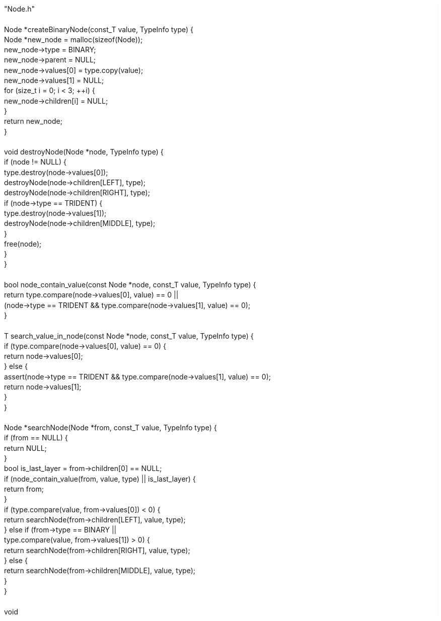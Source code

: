 <span class="meta-string">"Node.h"</span></span></span><br/><span class="line"></span><br/><span class="line"><span class="function">Node *<span class="title">createBinaryNode</span><span class="params">(const_T value, TypeInfo type)</span> </span>{</span><br/><span class="line">    Node *new_node = <span class="built_in">malloc</span>(<span class="keyword">sizeof</span>(Node));</span><br/><span class="line">    new_node-&gt;type = BINARY;</span><br/><span class="line">    new_node-&gt;parent = <span class="literal">NULL</span>;</span><br/><span class="line">    new_node-&gt;values[<span class="number">0</span>] = type.copy(value);</span><br/><span class="line">    new_node-&gt;values[<span class="number">1</span>] = <span class="literal">NULL</span>;</span><br/><span class="line">    <span class="keyword">for</span> (<span class="keyword">size_t</span> i = <span class="number">0</span>; i &lt; <span class="number">3</span>; ++i) {</span><br/><span class="line">        new_node-&gt;children[i] = <span class="literal">NULL</span>;</span><br/><span class="line">    }</span><br/><span class="line">    <span class="keyword">return</span> new_node;</span><br/><span class="line">}</span><br/><span class="line"></span><br/><span class="line"><span class="function"><span class="keyword">void</span> <span class="title">destroyNode</span><span class="params">(Node *node, TypeInfo type)</span> </span>{</span><br/><span class="line">    <span class="keyword">if</span> (node != <span class="literal">NULL</span>) {</span><br/><span class="line">        type.destroy(node-&gt;values[<span class="number">0</span>]);</span><br/><span class="line">        destroyNode(node-&gt;children[LEFT], type);</span><br/><span class="line">        destroyNode(node-&gt;children[RIGHT], type);</span><br/><span class="line">        <span class="keyword">if</span> (node-&gt;type == TRIDENT) {</span><br/><span class="line">            type.destroy(node-&gt;values[<span class="number">1</span>]);</span><br/><span class="line">            destroyNode(node-&gt;children[MIDDLE], type);</span><br/><span class="line">        }</span><br/><span class="line">        <span class="built_in">free</span>(node);</span><br/><span class="line">    }</span><br/><span class="line">}</span><br/><span class="line"></span><br/><span class="line"><span class="function"><span class="keyword">bool</span> <span class="title">node_contain_value</span><span class="params">(<span class="keyword">const</span> Node *node, const_T value, TypeInfo type)</span> </span>{</span><br/><span class="line">    <span class="keyword">return</span> type.compare(node-&gt;values[<span class="number">0</span>], value) == <span class="number">0</span> ||</span><br/><span class="line">           (node-&gt;type == TRIDENT &amp;&amp; type.compare(node-&gt;values[<span class="number">1</span>], value) == <span class="number">0</span>);</span><br/><span class="line">}</span><br/><span class="line"></span><br/><span class="line"><span class="function">T <span class="title">search_value_in_node</span><span class="params">(<span class="keyword">const</span> Node *node, const_T value, TypeInfo type)</span> </span>{</span><br/><span class="line">    <span class="keyword">if</span> (type.compare(node-&gt;values[<span class="number">0</span>], value) == <span class="number">0</span>) {</span><br/><span class="line">        <span class="keyword">return</span> node-&gt;values[<span class="number">0</span>];</span><br/><span class="line">    } <span class="keyword">else</span> {</span><br/><span class="line">        assert(node-&gt;type == TRIDENT &amp;&amp; type.compare(node-&gt;values[<span class="number">1</span>], value) == <span class="number">0</span>);</span><br/><span class="line">        <span class="keyword">return</span> node-&gt;values[<span class="number">1</span>];</span><br/><span class="line">    }</span><br/><span class="line">}</span><br/><span class="line"></span><br/><span class="line"><span class="function">Node *<span class="title">searchNode</span><span class="params">(Node *from, const_T value, TypeInfo type)</span> </span>{</span><br/><span class="line">    <span class="keyword">if</span> (from == <span class="literal">NULL</span>) {</span><br/><span class="line">        <span class="keyword">return</span> <span class="literal">NULL</span>;</span><br/><span class="line">    }</span><br/><span class="line">    <span class="keyword">bool</span> is_last_layer = from-&gt;children[<span class="number">0</span>] == <span class="literal">NULL</span>;</span><br/><span class="line">    <span class="keyword">if</span> (node_contain_value(from, value, type) || is_last_layer) {</span><br/><span class="line">        <span class="keyword">return</span> from;</span><br/><span class="line">    }</span><br/><span class="line">    <span class="keyword">if</span> (type.compare(value, from-&gt;values[<span class="number">0</span>]) &lt; <span class="number">0</span>) {</span><br/><span class="line">        <span class="keyword">return</span> searchNode(from-&gt;children[LEFT], value, type);</span><br/><span class="line">    } <span class="keyword">else</span> <span class="keyword">if</span> (from-&gt;type == BINARY ||</span><br/><span class="line">               type.compare(value, from-&gt;values[<span class="number">1</span>]) &gt; <span class="number">0</span>) {</span><br/><span class="line">        <span class="keyword">return</span> searchNode(from-&gt;children[RIGHT], value, type);</span><br/><span class="line">    } <span class="keyword">else</span> {</span><br/><span class="line">        <span class="keyword">return</span> searchNode(from-&gt;children[MIDDLE], value, type);</span><br/><span class="line">    }</span><br/><span class="line">}</span><br/><span class="line"></span><br/><span class="line"><span class="function"><span class="keyword">void</span>